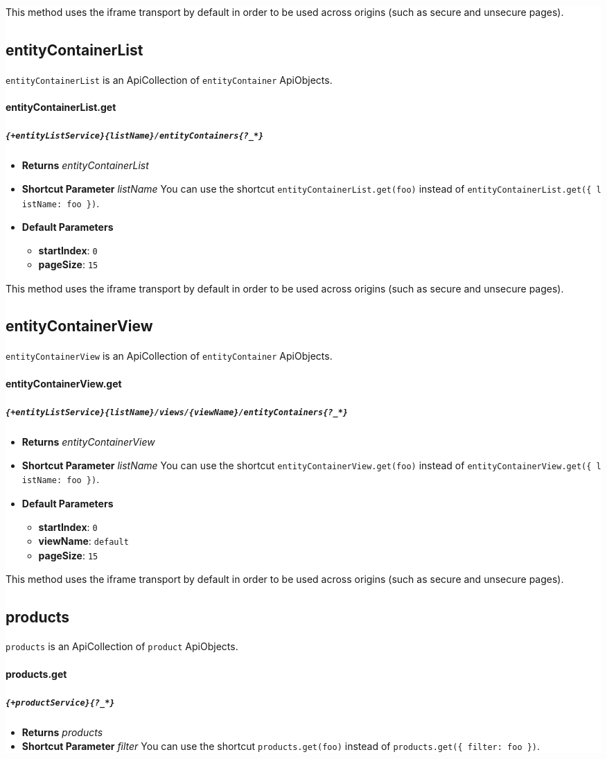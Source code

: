 This method uses the iframe transport by default in order to be used across origins (such as secure and unsecure pages). 
  
## entityContainerList
`entityContainerList` is an ApiCollection of `entityContainer` ApiObjects.            
#### entityContainerList.get

##### `{+entityListService}{listName}/entityContainers{?_*}` 

- **Returns** *entityContainerList*
- **Shortcut Parameter** *listName*
  You can use the shortcut `entityContainerList.get(foo)` instead of `entityContainerList.get({ listName: foo })`. 

- **Default Parameters**
  - **startIndex**: `0`
  - **pageSize**: `15`
   

This method uses the iframe transport by default in order to be used across origins (such as secure and unsecure pages). 
  
## entityContainerView
`entityContainerView` is an ApiCollection of `entityContainer` ApiObjects.            
#### entityContainerView.get

##### `{+entityListService}{listName}/views/{viewName}/entityContainers{?_*}` 

- **Returns** *entityContainerView*
- **Shortcut Parameter** *listName*
  You can use the shortcut `entityContainerView.get(foo)` instead of `entityContainerView.get({ listName: foo })`. 

- **Default Parameters**
  - **startIndex**: `0`
  - **viewName**: `default`
  - **pageSize**: `15`
   

This method uses the iframe transport by default in order to be used across origins (such as secure and unsecure pages). 
  
## products
`products` is an ApiCollection of `product` ApiObjects.          
#### products.get

##### `{+productService}{?_*}` 

- **Returns** *products*
- **Shortcut Parameter** *filter*
  You can use the shortcut `products.get(foo)` instead of `products.get({ filter: foo })`. 
